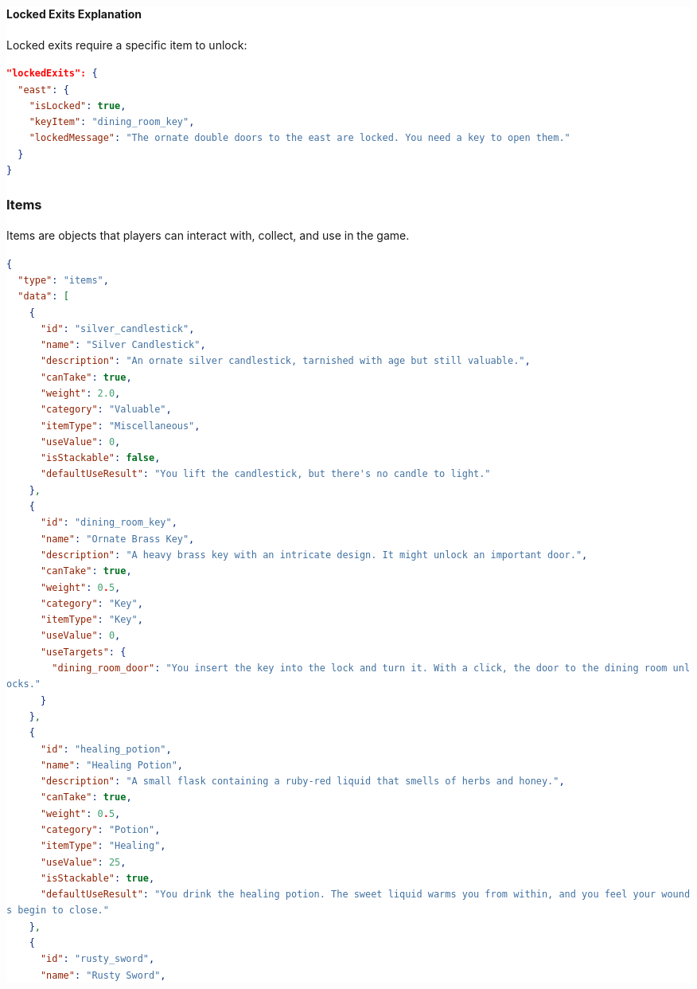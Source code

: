 
#### Locked Exits Explanation

Locked exits require a specific item to unlock:

```json
"lockedExits": {
  "east": {
    "isLocked": true,
    "keyItem": "dining_room_key",
    "lockedMessage": "The ornate double doors to the east are locked. You need a key to open them."
  }
}
```

### Items

Items are objects that players can interact with, collect, and use in the game.

```json
{
  "type": "items",
  "data": [
    {
      "id": "silver_candlestick",
      "name": "Silver Candlestick",
      "description": "An ornate silver candlestick, tarnished with age but still valuable.",
      "canTake": true,
      "weight": 2.0,
      "category": "Valuable",
      "itemType": "Miscellaneous",
      "useValue": 0,
      "isStackable": false,
      "defaultUseResult": "You lift the candlestick, but there's no candle to light."
    },
    {
      "id": "dining_room_key",
      "name": "Ornate Brass Key",
      "description": "A heavy brass key with an intricate design. It might unlock an important door.",
      "canTake": true,
      "weight": 0.5,
      "category": "Key",
      "itemType": "Key",
      "useValue": 0,
      "useTargets": {
        "dining_room_door": "You insert the key into the lock and turn it. With a click, the door to the dining room unlocks."
      }
    },
    {
      "id": "healing_potion",
      "name": "Healing Potion",
      "description": "A small flask containing a ruby-red liquid that smells of herbs and honey.",
      "canTake": true,
      "weight": 0.5,
      "category": "Potion",
      "itemType": "Healing",
      "useValue": 25,
      "isStackable": true,
      "defaultUseResult": "You drink the healing potion. The sweet liquid warms you from within, and you feel your wounds begin to close."
    },
    {
      "id": "rusty_sword",
      "name": "Rusty Sword",
```